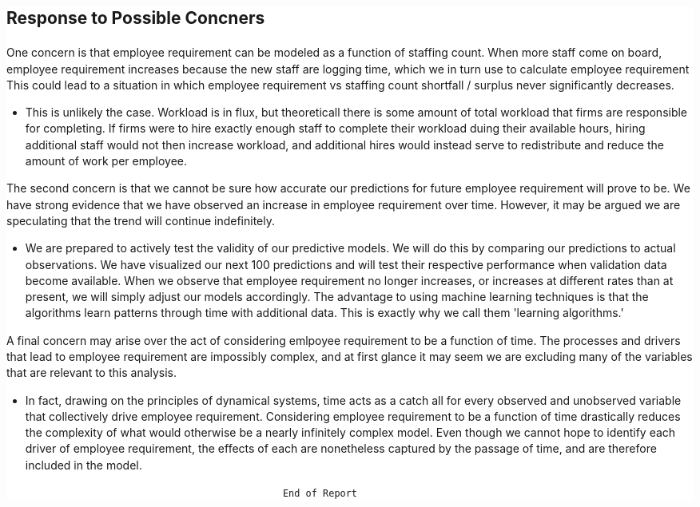 Response to Possible Concners
-----------------------------

One concern is that employee requirement can be modeled as a function of staffing count. When more staff come on board, employee requirement increases because the new staff are logging time, which we in turn use to calculate employee requirement This could lead to a situation in which employee requirement vs staffing count shortfall / surplus never significantly decreases.

-   This is unlikely the case. Workload is in flux, but theoreticall there is some amount of total workload that firms are responsible for completing. If firms were to hire exactly enough staff to complete their workload duing their available hours, hiring additional staff would not then increase workload, and additional hires would instead serve to redistribute and reduce the amount of work per employee.

The second concern is that we cannot be sure how accurate our predictions for future employee requirement will prove to be. We have strong evidence that we have observed an increase in employee requirement over time. However, it may be argued we are speculating that the trend will continue indefinitely.

-   We are prepared to actively test the validity of our predictive models. We will do this by comparing our predictions to actual observations. We have visualized our next 100 predictions and will test their respective performance when validation data become available. When we observe that employee requirement no longer increases, or increases at different rates than at present, we will simply adjust our models accordingly. The advantage to using machine learning techniques is that the algorithms learn patterns through time with additional data. This is exactly why we call them 'learning algorithms.'

A final concern may arise over the act of considering emlpoyee requirement to be a function of time. The processes and drivers that lead to employee requirement are impossibly complex, and at first glance it may seem we are excluding many of the variables that are relevant to this analysis.

-   In fact, drawing on the principles of dynamical systems, time acts as a catch all for every observed and unobserved variable that collectively drive employee requirement. Considering employee requirement to be a function of time drastically reduces the complexity of what would otherwise be a nearly infinitely complex model. Even though we cannot hope to identify each driver of employee requirement, the effects of each are nonetheless captured by the passage of time, and are therefore included in the model.

                                                     End of Report
